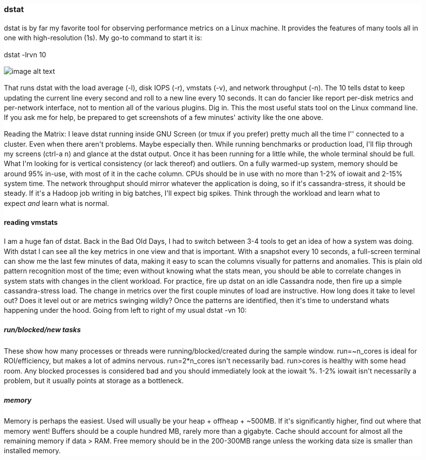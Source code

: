 ### dstat

dstat is by far my favorite tool for observing performance metrics on a Linux machine. It provides the features of many tools all in one with high-resolution (1s). My go-to command to start it is:

dstat -lrvn 10

![image alt text](https://tobert.github.io/pages/image_1.png)

That runs dstat with the load average (-l), disk IOPS (-r), vmstats (-v), and network throughput (-n). The 10 tells dstat to keep updating the current line every second and roll to a new line every 10 seconds. It can do fancier like report per-disk metrics and per-network interface, not to mention all of the various plugins. Dig in. This the most useful stats tool on the Linux command line. If you ask me for help, be prepared to get screenshots of a few minutes' activity like the one above.

Reading the Matrix: I leave dstat running inside GNU Screen (or tmux if you prefer) pretty much all the time I'' connected to a cluster. Even when there aren't problems. Maybe especially then. While running benchmarks or production load, I'll flip through my screens (ctrl-a n) and glance at the dstat output. Once it has been running for a little while, the whole terminal should be full. What I'm looking for is vertical consistency (or lack thereof) and outliers. On a fully warmed-up system, memory should be around 95% in-use, with most of it in the cache column. CPUs should be in use with no more than 1-2% of iowait and 2-15% system time. The network throughput should mirror whatever the application is doing, so if it's cassandra-stress, it should be steady. If it's a Hadoop job writing in big batches, I'll expect big spikes. Think through the workload and learn what to expect *and* learn what is normal.

#### reading vmstats

I am a huge fan of dstat. Back in the Bad Old Days, I had to switch between 3-4 tools to get an idea of how a system was doing. With dstat I can see all the key metrics in one view and that is important. With a snapshot every 10 seconds, a full-screen terminal can show me the last few minutes of data, making it easy to scan the columns visually for patterns and anomalies. This is plain old pattern recognition most of the time; even without knowing what the stats mean, you should be able to correlate changes in system stats with changes in the client workload. For practice, fire up dstat on an idle Cassandra node, then fire up a simple cassandra-stress load. The change in metrics over the first couple minutes of load are instructive. How long does it take to level out? Does it level out or are metrics swinging wildly? Once the patterns are identified, then it's time to understand whats happening under the hood. Going from left to right of my usual dstat -vn 10:

##### run/blocked/new tasks

These show how many processes or threads were running/blocked/created during the sample window. run=~n_cores is ideal for ROI/efficiency, but makes a lot of admins nervous. run=2*n_cores isn't necessarily bad. run>cores is healthy with some head room. Any blocked processes is considered bad and you should immediately look at the iowait %. 1-2% iowait isn't necessarily a problem, but it usually points at storage as a bottleneck.

##### memory

Memory is perhaps the easiest. Used will usually be your heap + offheap + ~500MB. If it's significantly higher, find out where that memory went! Buffers should be a couple hundred MB, rarely more than a gigabyte. Cache should account for almost all the remaining memory if data > RAM. Free memory should be in the 200-300MB range unless the working data size is smaller than installed memory.
